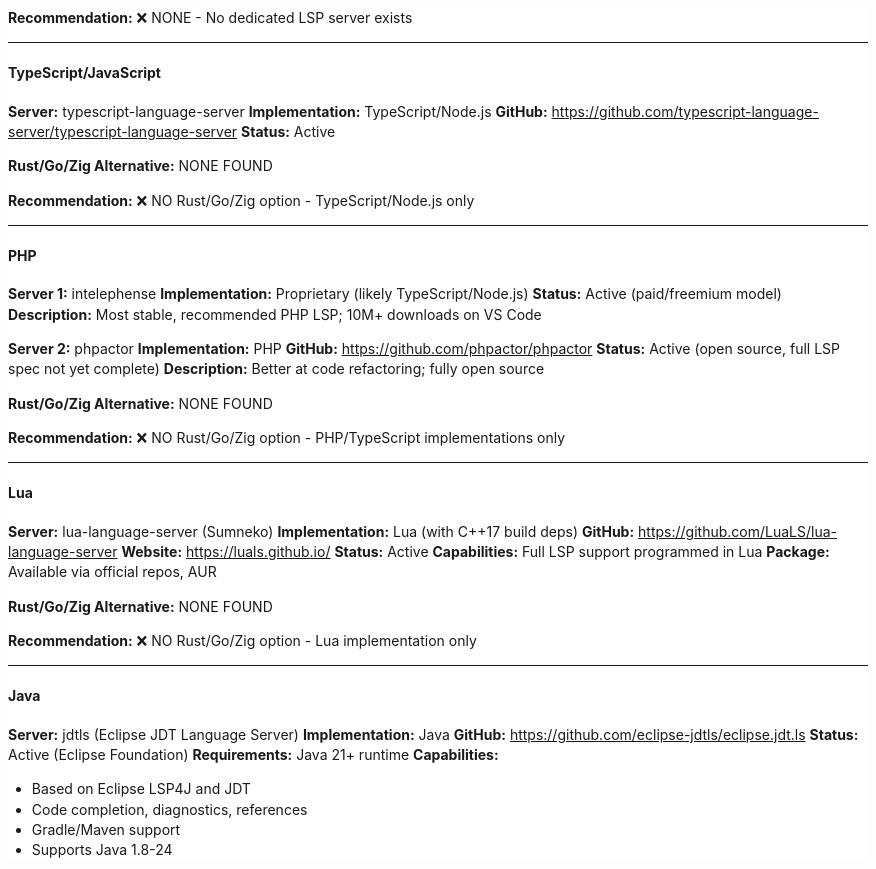 **Recommendation:** ❌ NONE - No dedicated LSP server exists

---

#### **TypeScript/JavaScript**

**Server:** typescript-language-server
**Implementation:** TypeScript/Node.js
**GitHub:** https://github.com/typescript-language-server/typescript-language-server
**Status:** Active

**Rust/Go/Zig Alternative:** NONE FOUND

**Recommendation:** ❌ NO Rust/Go/Zig option - TypeScript/Node.js only

---

#### **PHP**

**Server 1:** intelephense
**Implementation:** Proprietary (likely TypeScript/Node.js)
**Status:** Active (paid/freemium model)
**Description:** Most stable, recommended PHP LSP; 10M+ downloads on VS Code

**Server 2:** phpactor
**Implementation:** PHP
**GitHub:** https://github.com/phpactor/phpactor
**Status:** Active (open source, full LSP spec not yet complete)
**Description:** Better at code refactoring; fully open source

**Rust/Go/Zig Alternative:** NONE FOUND

**Recommendation:** ❌ NO Rust/Go/Zig option - PHP/TypeScript implementations only

---

#### **Lua**

**Server:** lua-language-server (Sumneko)
**Implementation:** Lua (with C++17 build deps)
**GitHub:** https://github.com/LuaLS/lua-language-server
**Website:** https://luals.github.io/
**Status:** Active
**Capabilities:** Full LSP support programmed in Lua
**Package:** Available via official repos, AUR

**Rust/Go/Zig Alternative:** NONE FOUND

**Recommendation:** ❌ NO Rust/Go/Zig option - Lua implementation only

---

#### **Java**

**Server:** jdtls (Eclipse JDT Language Server)
**Implementation:** Java
**GitHub:** https://github.com/eclipse-jdtls/eclipse.jdt.ls
**Status:** Active (Eclipse Foundation)
**Requirements:** Java 21+ runtime
**Capabilities:**
- Based on Eclipse LSP4J and JDT
- Code completion, diagnostics, references
- Gradle/Maven support
- Supports Java 1.8-24
